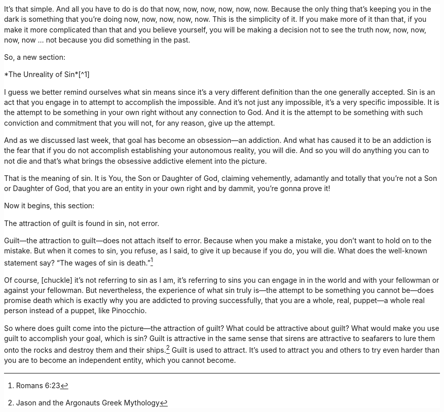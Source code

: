 It&rsquo;s that simple. And all you have to do is do that now, now, now, 
now, now, now. Because the only thing that&rsquo;s keeping you in the dark
is something that you&rsquo;re doing now, now, now, now, now. This is the
simplicity of it. If you make more of it than that, if you make it more
complicated than that and you believe yourself, you will be making a
decision not to see the truth now, now, now, now, now &hellip; not because
you did something in the past.

So, a new section:

<div markdown="1" class="well book">
*The Unreality of Sin*[^1]
</div>

I guess we better remind ourselves what sin means since it&rsquo;s a
very different definition than the one generally accepted. Sin is an act
that you engage in to attempt to accomplish the impossible. And
it&rsquo;s not just any impossible, it&rsquo;s a very specific
impossible. It is the attempt to be something in your own right without
any connection to God. And it is the attempt to be something with such
conviction and commitment that you will not, for any reason, give up the
attempt.

And as we discussed last week, that goal has become an
obsession&mdash;an addiction. And what has caused it to be an addiction
is the fear that if you do not accomplish establishing your autonomous
reality, you will die. And so you will do anything you can to not die
and that&rsquo;s what brings the obsessive addictive element into the
picture.

That is the meaning of sin. It is You, the Son or Daughter of God,
claiming vehemently, adamantly and totally that you&rsquo;re not a Son
or Daughter of God, that you are an entity in your own right and by
dammit, you&rsquo;re gonna prove it!

Now it begins, this section:

<div markdown="1" class="well book">
The attraction of guilt is found in sin, not error.
</div>

Guilt&mdash;the attraction to guilt&mdash;does not attach itself to
error. Because when you make a mistake, you don&rsquo;t want to hold on
to the mistake. But when it comes to sin, you refuse, as I said, to give
it up because if you do, you will die. What does the well-known
statement say? &ldquo;The wages of sin is death.&rdquo;[^2]

Of course, [chuckle] it&rsquo;s not referring to sin as I am, it&rsquo;s
referring to sins you can engage in in the world and with your fellowman
or against your fellowman. But nevertheless, the experience of what sin
truly is&mdash;the attempt to be something you cannot be&mdash;does
promise death which is exactly why you are addicted to proving
successfully, that you are a whole, real, puppet&mdash;a whole real
person instead of a puppet, like Pinocchio.

So where does guilt come into the picture&mdash;the attraction of guilt?
What could be attractive about guilt? What would make you use guilt to
accomplish your goal, which is sin? Guilt is attractive in the same
sense that sirens are attractive to seafarers to lure them onto the
rocks and destroy them and their ships.[^3] Guilt is used to attract.
It&rsquo;s used to attract you and others to try even harder than you
are to become an independent entity, which you cannot become.


[^1]: T19.3 The Unreality of Sin
[^2]: Romans 6:23
[^3]: Jason and the Argonauts Greek Mythology